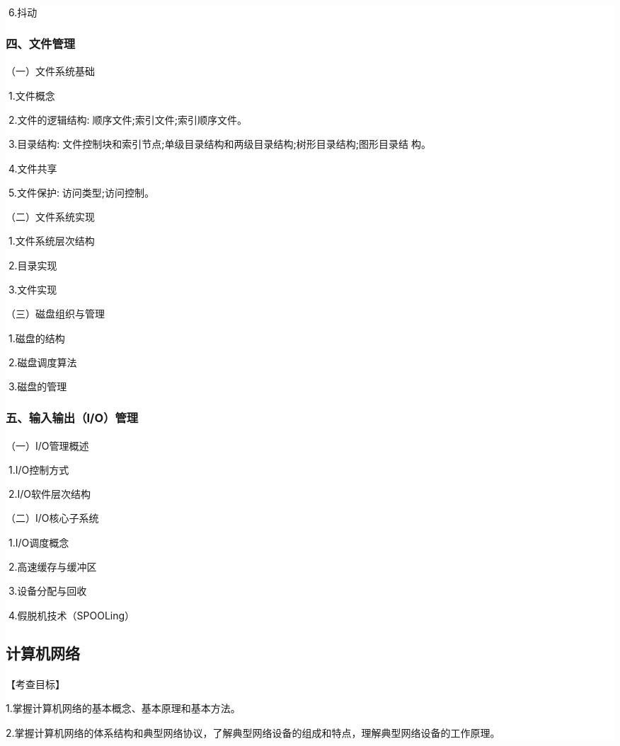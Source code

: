 ​		6.抖动



### 四、文件管理

（一）文件系统基础

​		1.文件概念

​		2.文件的逻辑结构:  顺序文件;索引文件;索引顺序文件。

​		3.目录结构:  文件控制块和索引节点;单级目录结构和两级目录结构;树形目录结构;图形目录结							构。

​		4.文件共享

​		5.文件保护:  访问类型;访问控制。

（二）文件系统实现

​		1.文件系统层次结构

​		2.目录实现

​		3.文件实现

（三）磁盘组织与管理

​		1.磁盘的结构

​		2.磁盘调度算法

​		3.磁盘的管理



### 五、输入输出（I/O）管理

（一）I/O管理概述

​		1.I/O控制方式

​		2.I/O软件层次结构

（二）I/O核心子系统

​		1.I/O调度概念

​		2.高速缓存与缓冲区

​		3.设备分配与回收

​		4.假脱机技术（SPOOLing）



## 计算机网络

【考查目标】

1.掌握计算机网络的基本概念、基本原理和基本方法。

2.掌握计算机网络的体系结构和典型网络协议，了解典型网络设备的组成和特点，理解典型网络设备的工作原理。
